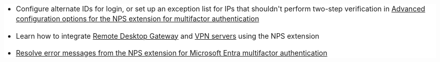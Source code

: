 - Configure alternate IDs for login, or set up an exception list for IPs that shouldn't perform two-step verification in [Advanced configuration options for the NPS extension for multifactor authentication](howto-mfa-nps-extension-advanced.md)

- Learn how to integrate [Remote Desktop Gateway](howto-mfa-nps-extension-rdg.md) and [VPN servers](howto-mfa-nps-extension-vpn.md) using the NPS extension

- [Resolve error messages from the NPS extension for Microsoft Entra multifactor authentication](howto-mfa-nps-extension-errors.md)
